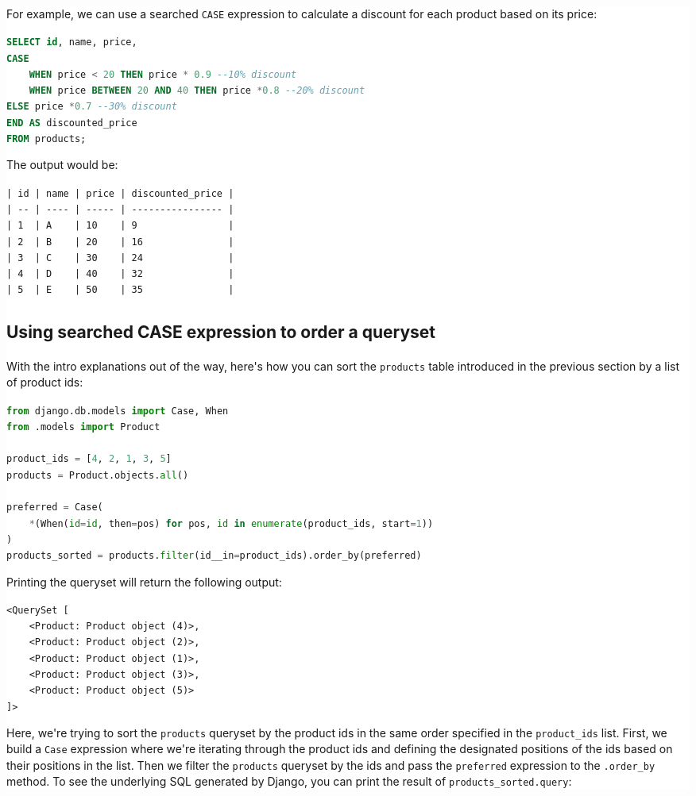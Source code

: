 For example, we can use a searched `CASE` expression to calculate a discount for each
product based on its price:

```sql
SELECT id, name, price,
CASE
    WHEN price < 20 THEN price * 0.9 --10% discount
    WHEN price BETWEEN 20 AND 40 THEN price *0.8 --20% discount
ELSE price *0.7 --30% discount
END AS discounted_price
FROM products;
```

The output would be:

```txt
| id | name | price | discounted_price |
| -- | ---- | ----- | ---------------- |
| 1  | A    | 10    | 9                |
| 2  | B    | 20    | 16               |
| 3  | C    | 30    | 24               |
| 4  | D    | 40    | 32               |
| 5  | E    | 50    | 35               |
```

## Using searched CASE expression to order a queryset

With the intro explanations out of the way, here's how you can sort the `products` table
introduced in the previous section by a list of product ids:

```python
from django.db.models import Case, When
from .models import Product

product_ids = [4, 2, 1, 3, 5]
products = Product.objects.all()

preferred = Case(
    *(When(id=id, then=pos) for pos, id in enumerate(product_ids, start=1))
)
products_sorted = products.filter(id__in=product_ids).order_by(preferred)
```

Printing the queryset will return the following output:

```txt
<QuerySet [
    <Product: Product object (4)>,
    <Product: Product object (2)>,
    <Product: Product object (1)>,
    <Product: Product object (3)>,
    <Product: Product object (5)>
]>
```

Here, we're trying to sort the `products` queryset by the product ids in the same order
specified in the `product_ids` list. First, we build a `Case` expression where we're
iterating through the product ids and defining the designated positions of the ids based
on their positions in the list. Then we filter the `products` queryset by the ids and
pass the `preferred` expression to the `.order_by` method. To see the underlying SQL
generated by Django, you can print the result of `products_sorted.query`:


[Django get a querySet from an array of id's in a specific order - Stack Overflow]: https://stackoverflow.com/questions/4916851/django-get-a-queryset-from-array-of-ids-in-specific-order